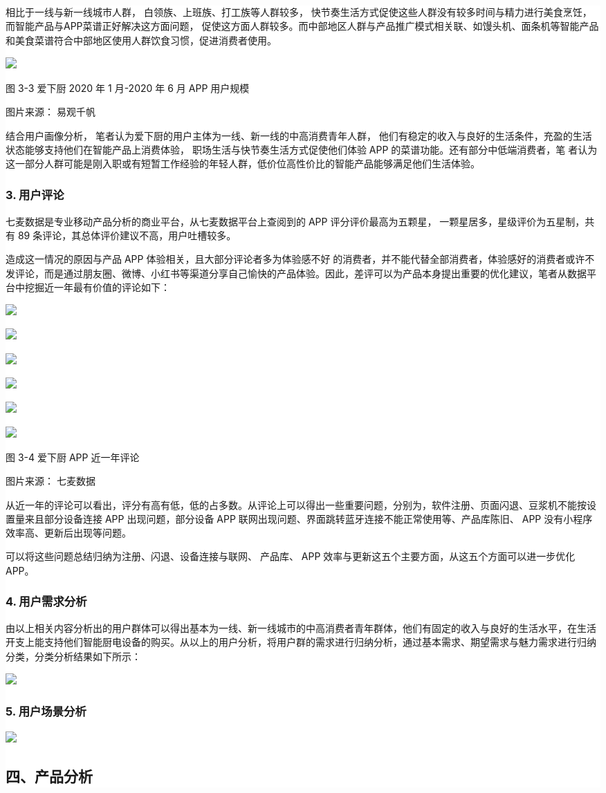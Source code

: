 相比于一线与新一线城市人群， 白领族、上班族、打工族等人群较多， 快节奏生活方式促使这些人群没有较多时间与精力进行美食烹饪， 而智能产品与APP菜谱正好解决这方面问题， 促使这方面人群较多。而中部地区人群与产品推广模式相关联、如馒头机、面条机等智能产品和美食菜谱符合中部地区使用人群饮食习惯，促进消费者使用。

![](https://image.woshipm.com/2023/08/04/08b3cfa4-32a8-11ee-9da3-00163e0b5ff3.png)

图 3-3 爱下厨 2020 年 1 月-2020 年 6 月 APP 用户规模

图片来源： 易观千帆

结合用户画像分析， 笔者认为爱下厨的用户主体为一线、新一线的中高消费青年人群， 他们有稳定的收入与良好的生活条件，充盈的生活状态能够支持他们在智能产品上消费体验， 职场生活与快节奏生活方式促使他们体验 APP 的菜谱功能。还有部分中低端消费者，笔 者认为这一部分人群可能是刚入职或有短暂工作经验的年轻人群，低价位高性价比的智能产品能够满足他们生活体验。

### 3\. 用户评论

七麦数据是专业移动产品分析的商业平台，从七麦数据平台上查阅到的 APP 评分评价最高为五颗星， 一颗星居多，星级评价为五星制，共有 89 条评论，其总体评价建议不高，用户吐槽较多。

造成这一情况的原因与产品 APP 体验相关，且大部分评论者多为体验感不好 的消费者，并不能代替全部消费者，体验感好的消费者或许不发评论，而是通过朋友圈、微博、小红书等渠道分享自己愉快的产品体验。因此，差评可以为产品本身提出重要的优化建议，笔者从数据平台中挖掘近一年最有价值的评论如下：

![](https://image.woshipm.com/2023/08/04/07cd063c-32a8-11ee-88e7-00163e0b5ff3.png)

![](https://image.woshipm.com/2023/08/04/091c5696-32a8-11ee-9da3-00163e0b5ff3.png)

![](https://image.woshipm.com/2023/08/04/09488298-32a8-11ee-b3cb-00163e0b5ff3.png)

![](https://image.woshipm.com/2023/08/04/080af122-32a8-11ee-88e7-00163e0b5ff3.png)

![](https://image.woshipm.com/2023/08/04/08487100-32a8-11ee-88e7-00163e0b5ff3.png)

![](https://image.woshipm.com/2023/08/04/08f93634-32a8-11ee-b430-00163e0b5ff3.png)

图 3-4 爱下厨 APP 近一年评论

图片来源： 七麦数据

从近一年的评论可以看出，评分有高有低，低的占多数。从评论上可以得出一些重要问题，分别为，软件注册、页面闪退、豆浆机不能按设置量来且部分设备连接 APP 出现问题，部分设备 APP 联网出现问题、界面跳转蓝牙连接不能正常使用等、产品库陈旧、 APP 没有小程序效率高、更新后出现等问题。

可以将这些问题总结归纳为注册、闪退、设备连接与联网、 产品库、 APP 效率与更新这五个主要方面，从这五个方面可以进一步优化 APP。

### 4\. 用户需求分析

由以上相关内容分析出的用户群体可以得出基本为一线、新一线城市的中高消费者青年群体，他们有固定的收入与良好的生活水平，在生活开支上能支持他们智能厨电设备的购买。从以上的用户分析，将用户群的需求进行归纳分析，通过基本需求、期望需求与魅力需求进行归纳分类，分类分析结果如下所示：

![](https://image.woshipm.com/2023/08/08/99d99228-35cf-11ee-a3c0-00163e0b5ff3.png)

### 5\. 用户场景分析

![](https://image.woshipm.com/2023/08/08/7f279806-35d1-11ee-ab59-00163e0b5ff3.png)

## 四、产品分析
